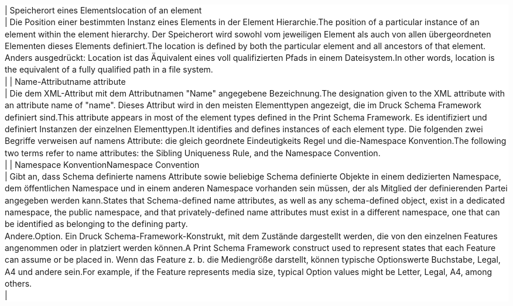 | <span data-ttu-id="80cb3-159"><span id="location_of_an_element"></span><span id="LOCATION_OF_AN_ELEMENT"></span>Speicherort eines Elements</span><span class="sxs-lookup"><span data-stu-id="80cb3-159"><span id="location_of_an_element"></span><span id="LOCATION_OF_AN_ELEMENT"></span>location of an element</span></span><br/>                                                  | <span data-ttu-id="80cb3-160">Die Position einer bestimmten Instanz eines Elements in der Element Hierarchie.</span><span class="sxs-lookup"><span data-stu-id="80cb3-160">The position of a particular instance of an element within the element hierarchy.</span></span> <span data-ttu-id="80cb3-161">Der Speicherort wird sowohl vom jeweiligen Element als auch von allen übergeordneten Elementen dieses Elements definiert.</span><span class="sxs-lookup"><span data-stu-id="80cb3-161">The location is defined by both the particular element and all ancestors of that element.</span></span> <span data-ttu-id="80cb3-162">Anders ausgedrückt: Location ist das Äquivalent eines voll qualifizierten Pfads in einem Dateisystem.</span><span class="sxs-lookup"><span data-stu-id="80cb3-162">In other words, location is the equivalent of a fully qualified path in a file system.</span></span> <br/>                                                                                                                                                                                                                                                                    |
| <span data-ttu-id="80cb3-163"><span id="name_attribute"></span><span id="NAME_ATTRIBUTE"></span>Name-Attribut</span><span class="sxs-lookup"><span data-stu-id="80cb3-163"><span id="name_attribute"></span><span id="NAME_ATTRIBUTE"></span>name attribute</span></span><br/>                                                                          | <span data-ttu-id="80cb3-164">Die dem XML-Attribut mit dem Attributnamen "Name" angegebene Bezeichnung.</span><span class="sxs-lookup"><span data-stu-id="80cb3-164">The designation given to the XML attribute with an attribute name of "name".</span></span> <span data-ttu-id="80cb3-165">Dieses Attribut wird in den meisten Elementtypen angezeigt, die im Druck Schema Framework definiert sind.</span><span class="sxs-lookup"><span data-stu-id="80cb3-165">This attribute appears in most of the element types defined in the Print Schema Framework.</span></span> <span data-ttu-id="80cb3-166">Es identifiziert und definiert Instanzen der einzelnen Elementtypen.</span><span class="sxs-lookup"><span data-stu-id="80cb3-166">It identifies and defines instances of each element type.</span></span> <span data-ttu-id="80cb3-167">Die folgenden zwei Begriffe verweisen auf namens Attribute: die gleich geordnete Eindeutigkeits Regel und die-Namespace Konvention.</span><span class="sxs-lookup"><span data-stu-id="80cb3-167">The following two terms refer to name attributes: the Sibling Uniqueness Rule, and the Namespace Convention.</span></span><br/>                                                                                                                                                                                         |
| <span data-ttu-id="80cb3-168"><span id="Namespace_Convention"></span><span id="namespace_convention"></span><span id="NAMESPACE_CONVENTION"></span>Namespace Konvention</span><span class="sxs-lookup"><span data-stu-id="80cb3-168"><span id="Namespace_Convention"></span><span id="namespace_convention"></span><span id="NAMESPACE_CONVENTION"></span>Namespace Convention</span></span><br/>                 | <span data-ttu-id="80cb3-169">Gibt an, dass Schema definierte namens Attribute sowie beliebige Schema definierte Objekte in einem dedizierten Namespace, dem öffentlichen Namespace und in einem anderen Namespace vorhanden sein müssen, der als Mitglied der definierenden Partei angegeben werden kann.</span><span class="sxs-lookup"><span data-stu-id="80cb3-169">States that Schema-defined name attributes, as well as any schema-defined object, exist in a dedicated namespace, the public namespace, and that privately-defined name attributes must exist in a different namespace, one that can be identified as belonging to the defining party.</span></span><br/> <span data-ttu-id="80cb3-170">Andere.</span><span class="sxs-lookup"><span data-stu-id="80cb3-170">Option.</span></span> <span data-ttu-id="80cb3-171">Ein Druck Schema-Framework-Konstrukt, mit dem Zustände dargestellt werden, die von den einzelnen Features angenommen oder in platziert werden können.</span><span class="sxs-lookup"><span data-stu-id="80cb3-171">A Print Schema Framework construct used to represent states that each Feature can assume or be placed in.</span></span> <span data-ttu-id="80cb3-172">Wenn das Feature z. b. die Mediengröße darstellt, können typische Optionswerte Buchstabe, Legal, A4 und andere sein.</span><span class="sxs-lookup"><span data-stu-id="80cb3-172">For example, if the Feature represents media size, typical Option values might be Letter, Legal, A4, among others.</span></span><br/> |